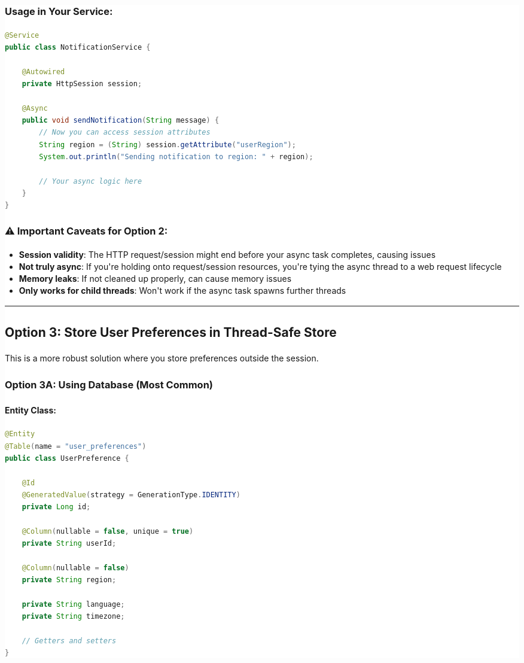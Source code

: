 ### Usage in Your Service:

```java
@Service
public class NotificationService {
    
    @Autowired
    private HttpSession session;
    
    @Async
    public void sendNotification(String message) {
        // Now you can access session attributes
        String region = (String) session.getAttribute("userRegion");
        System.out.println("Sending notification to region: " + region);
        
        // Your async logic here
    }
}
```

### ⚠️ Important Caveats for Option 2:
- **Session validity**: The HTTP request/session might end before your async task completes, causing issues
- **Not truly async**: If you're holding onto request/session resources, you're tying the async thread to a web request lifecycle
- **Memory leaks**: If not cleaned up properly, can cause memory issues
- **Only works for child threads**: Won't work if the async task spawns further threads

---

## Option 3: Store User Preferences in Thread-Safe Store

This is a more robust solution where you store preferences outside the session.

### Option 3A: Using Database (Most Common)

#### Entity Class:

```java
@Entity
@Table(name = "user_preferences")
public class UserPreference {
    
    @Id
    @GeneratedValue(strategy = GenerationType.IDENTITY)
    private Long id;
    
    @Column(nullable = false, unique = true)
    private String userId;
    
    @Column(nullable = false)
    private String region;
    
    private String language;
    private String timezone;
    
    // Getters and setters
}
```
